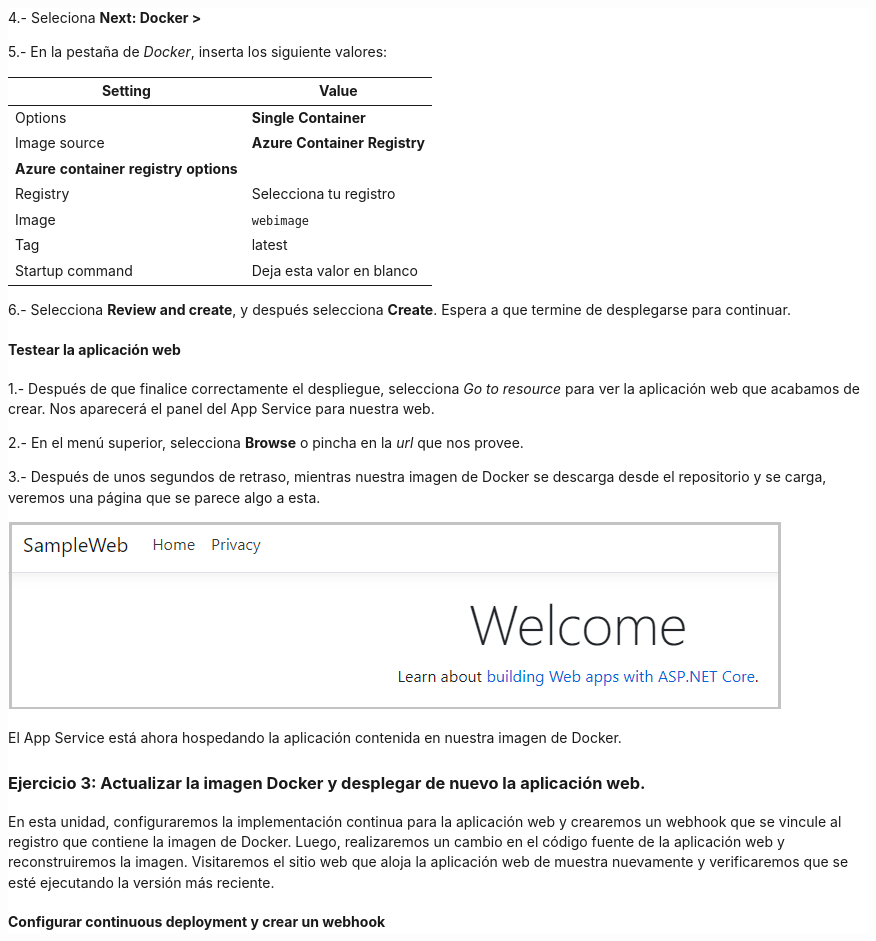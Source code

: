 4.- Seleciona **Next: Docker >**

5.- En la pestaña de _Docker_, inserta los siguiente valores:

|Setting|Value|
|---|---|
|Options|**Single Container**|
|Image source|**Azure Container Registry**|
|**Azure container registry options**||
|Registry|Selecciona tu registro|
|Image|`webimage`|
|Tag|latest|
|Startup command|Deja esta valor en blanco|

6.- Selecciona **Review and create**, y después selecciona **Create**. Espera a que termine de desplegarse para continuar.

#### Testear la aplicación web

1.- Después de que finalice correctamente el despliegue, selecciona _Go to resource_ para ver la aplicación web que acabamos de crear. Nos aparecerá el panel del App Service para nuestra web.

2.- En el menú superior, selecciona **Browse** o pincha en la _url_ que nos provee.

3.- Después de unos segundos de retraso, mientras nuestra imagen de Docker se descarga desde el repositorio y se carga, veremos una página que se parece algo a esta.

![Mostrar webapp](../../Recursos/3%20-%20DevSecOps/lab1_modulo3_Part2_WebAppSample.png)

El App Service está ahora hospedando la aplicación contenida en nuestra imagen de Docker.

### Ejercicio 3: Actualizar la imagen Docker y desplegar de nuevo la aplicación web.

En esta unidad, configuraremos la implementación continua para la aplicación web y crearemos un webhook que se vincule al registro que contiene la imagen de Docker. Luego, realizaremos un cambio en el código fuente de la aplicación web y reconstruiremos la imagen. Visitaremos el sitio web que aloja la aplicación web de muestra nuevamente y verificaremos que se esté ejecutando la versión más reciente.

#### Configurar continuous deployment y crear un webhook
